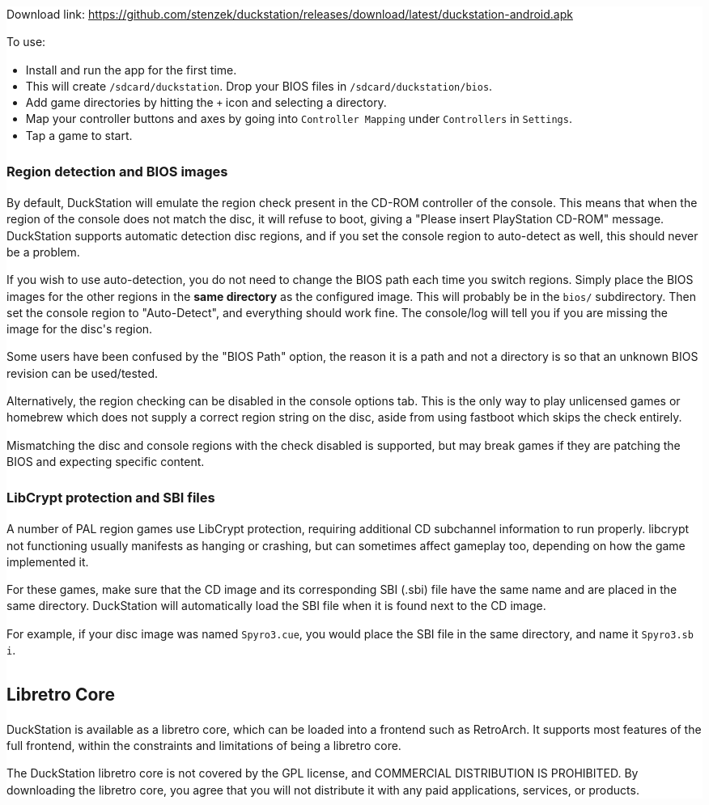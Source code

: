 Download link: https://github.com/stenzek/duckstation/releases/download/latest/duckstation-android.apk

To use:
 - Install and run the app for the first time.
 - This will create `/sdcard/duckstation`. Drop your BIOS files in `/sdcard/duckstation/bios`.
 - Add game directories by hitting the `+` icon and selecting a directory.
 - Map your controller buttons and axes by going into `Controller Mapping` under `Controllers` in `Settings`.
 - Tap a game to start.


### Region detection and BIOS images
By default, DuckStation will emulate the region check present in the CD-ROM controller of the console. This means that when the region of the console does not match the disc, it will refuse to boot, giving a "Please insert PlayStation CD-ROM" message. DuckStation supports automatic detection disc regions, and if you set the console region to auto-detect as well, this should never be a problem.

If you wish to use auto-detection, you do not need to change the BIOS path each time you switch regions. Simply place the BIOS images for the other regions in the **same directory** as the configured image. This will probably be in the `bios/` subdirectory. Then set the console region to "Auto-Detect", and everything should work fine. The console/log will tell you if you are missing the image for the disc's region.

Some users have been confused by the "BIOS Path" option, the reason it is a path and not a directory is so that an unknown BIOS revision can be used/tested.

Alternatively, the region checking can be disabled in the console options tab. This is the only way to play unlicensed games or homebrew which does not supply a correct region string on the disc, aside from using fastboot which skips the check entirely.

Mismatching the disc and console regions with the check disabled is supported, but may break games if they are patching the BIOS and expecting specific content.

### LibCrypt protection and SBI files

A number of PAL region games use LibCrypt protection, requiring additional CD subchannel information to run properly. libcrypt not functioning usually manifests as hanging or crashing, but can sometimes affect gameplay too, depending on how the game implemented it.

For these games, make sure that the CD image and its corresponding SBI (.sbi) file have the same name and are placed in the same directory. DuckStation will automatically load the SBI file when it is found next to the CD image.

For example, if your disc image was named `Spyro3.cue`, you would place the SBI file in the same directory, and name it `Spyro3.sbi`.

## Libretro Core

DuckStation is available as a libretro core, which can be loaded into a frontend such as RetroArch. It supports most features of the full frontend, within the constraints and limitations of being a libretro core.

The DuckStation libretro core is not covered by the GPL license, and COMMERCIAL DISTRIBUTION IS PROHIBITED. By downloading the libretro core, you agree that you will not distribute it with any paid applications, services, or products.

